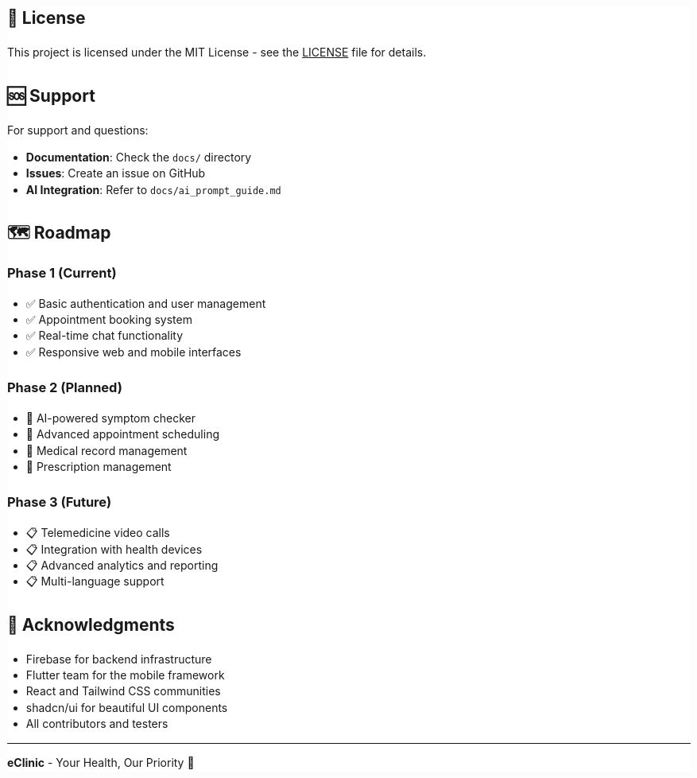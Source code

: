 ## 📄 License

This project is licensed under the MIT License - see the [LICENSE](LICENSE) file for details.

## 🆘 Support

For support and questions:

- **Documentation**: Check the `docs/` directory
- **Issues**: Create an issue on GitHub
- **AI Integration**: Refer to `docs/ai_prompt_guide.md`

## 🗺 Roadmap

### Phase 1 (Current)
- ✅ Basic authentication and user management
- ✅ Appointment booking system
- ✅ Real-time chat functionality
- ✅ Responsive web and mobile interfaces

### Phase 2 (Planned)
- 🔄 AI-powered symptom checker
- 🔄 Advanced appointment scheduling
- 🔄 Medical record management
- 🔄 Prescription management

### Phase 3 (Future)
- 📋 Telemedicine video calls
- 📋 Integration with health devices
- 📋 Advanced analytics and reporting
- 📋 Multi-language support

## 🙏 Acknowledgments

- Firebase for backend infrastructure
- Flutter team for the mobile framework
- React and Tailwind CSS communities
- shadcn/ui for beautiful UI components
- All contributors and testers

---

**eClinic** - Your Health, Our Priority 🏥

